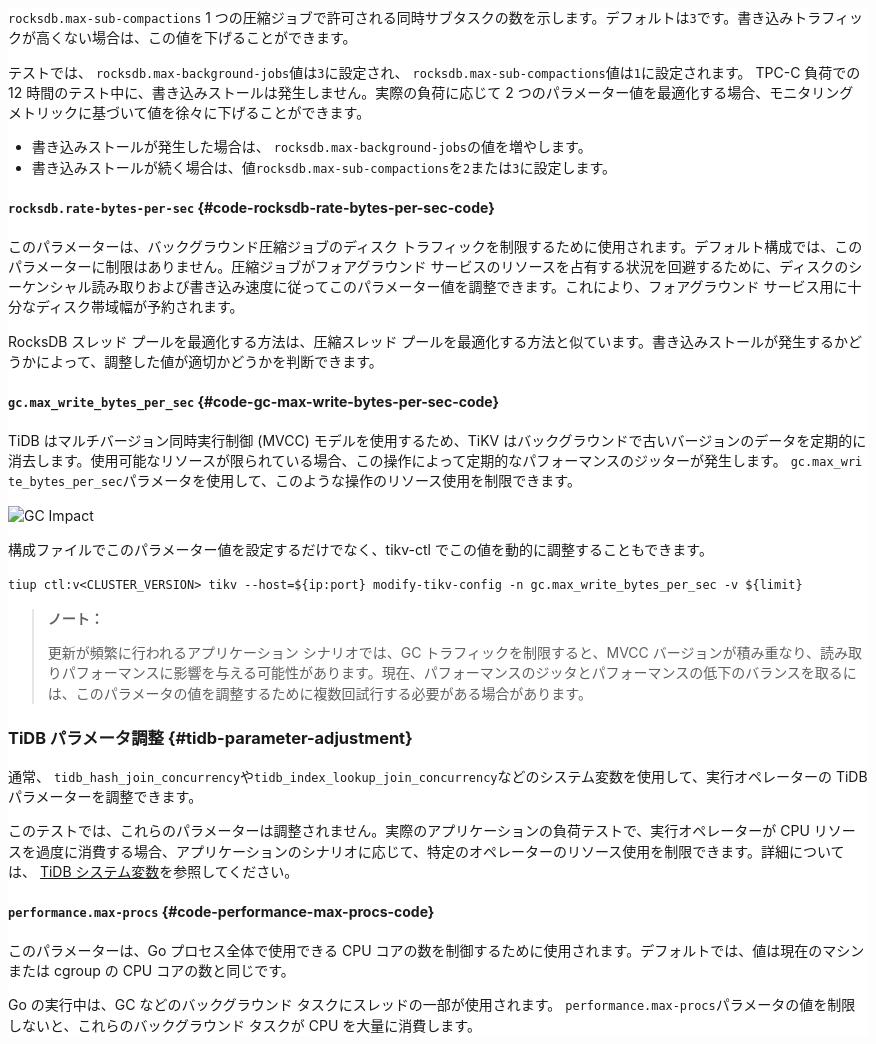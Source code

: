 `rocksdb.max-sub-compactions` 1 つの圧縮ジョブで許可される同時サブタスクの数を示します。デフォルトは`3`です。書き込みトラフィックが高くない場合は、この値を下げることができます。

テストでは、 `rocksdb.max-background-jobs`値は`3`に設定され、 `rocksdb.max-sub-compactions`値は`1`に設定されます。 TPC-C 負荷での 12 時間のテスト中に、書き込みストールは発生しません。実際の負荷に応じて 2 つのパラメーター値を最適化する場合、モニタリング メトリックに基づいて値を徐々に下げることができます。

-   書き込みストールが発生した場合は、 `rocksdb.max-background-jobs`の値を増やします。
-   書き込みストールが続く場合は、値`rocksdb.max-sub-compactions`を`2`または`3`に設定します。

#### <code>rocksdb.rate-bytes-per-sec</code> {#code-rocksdb-rate-bytes-per-sec-code}

このパラメーターは、バックグラウンド圧縮ジョブのディスク トラフィックを制限するために使用されます。デフォルト構成では、このパラメーターに制限はありません。圧縮ジョブがフォアグラウンド サービスのリソースを占有する状況を回避するために、ディスクのシーケンシャル読み取りおよび書き込み速度に従ってこのパラメーター値を調整できます。これにより、フォアグラウンド サービス用に十分なディスク帯域幅が予約されます。

RocksDB スレッド プールを最適化する方法は、圧縮スレッド プールを最適化する方法と似ています。書き込みストールが発生するかどうかによって、調整した値が適切かどうかを判断できます。

#### <code>gc.max_write_bytes_per_sec</code> {#code-gc-max-write-bytes-per-sec-code}

TiDB はマルチバージョン同時実行制御 (MVCC) モデルを使用するため、TiKV はバックグラウンドで古いバージョンのデータを定期的に消去します。使用可能なリソースが限られている場合、この操作によって定期的なパフォーマンスのジッターが発生します。 `gc.max_write_bytes_per_sec`パラメータを使用して、このような操作のリソース使用を制限できます。

![GC Impact](https://docs-download.pingcap.com/media/images/docs/best-practices/three-nodes-gc-impact.png)

構成ファイルでこのパラメーター値を設定するだけでなく、tikv-ctl でこの値を動的に調整することもできます。


```shell
tiup ctl:v<CLUSTER_VERSION> tikv --host=${ip:port} modify-tikv-config -n gc.max_write_bytes_per_sec -v ${limit}
```

> **ノート：**
>
> 更新が頻繁に行われるアプリケーション シナリオでは、GC トラフィックを制限すると、MVCC バージョンが積み重なり、読み取りパフォーマンスに影響を与える可能性があります。現在、パフォーマンスのジッタとパフォーマンスの低下のバランスを取るには、このパラメータの値を調整するために複数回試行する必要がある場合があります。

### TiDB パラメータ調整 {#tidb-parameter-adjustment}

通常、 `tidb_hash_join_concurrency`や`tidb_index_lookup_join_concurrency`などのシステム変数を使用して、実行オペレーターの TiDB パラメーターを調整できます。

このテストでは、これらのパラメーターは調整されません。実際のアプリケーションの負荷テストで、実行オペレーターが CPU リソースを過度に消費する場合、アプリケーションのシナリオに応じて、特定のオペレーターのリソース使用を制限できます。詳細については、 [TiDB システム変数](/system-variables.md)を参照してください。

#### <code>performance.max-procs</code> {#code-performance-max-procs-code}

このパラメーターは、Go プロセス全体で使用できる CPU コアの数を制御するために使用されます。デフォルトでは、値は現在のマシンまたは cgroup の CPU コアの数と同じです。

Go の実行中は、GC などのバックグラウンド タスクにスレッドの一部が使用されます。 `performance.max-procs`パラメータの値を制限しないと、これらのバックグラウンド タスクが CPU を大量に消費します。

